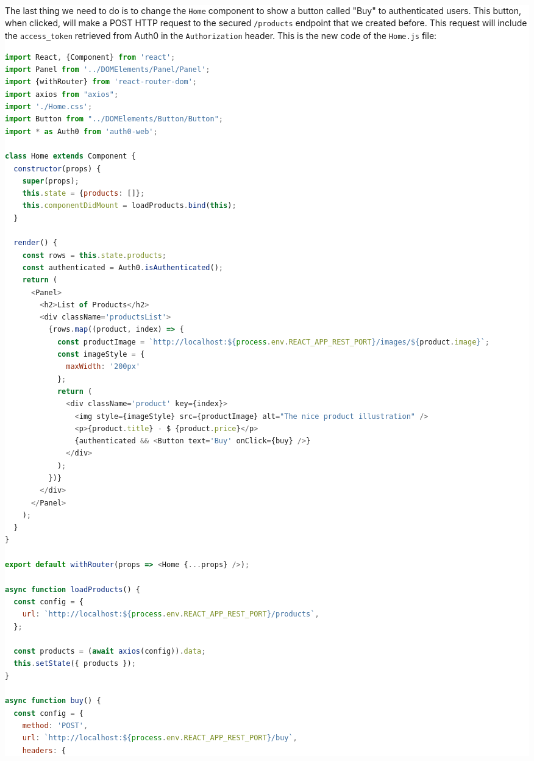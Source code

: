 The last thing we need to do is to change the `Home` component to show a button called "Buy" to authenticated users. This button, when clicked, will make a POST HTTP request to the secured `/products` endpoint that we created before. This request will include the `access_token` retrieved from Auth0 in the `Authorization` header. This is the new code of the `Home.js` file:

```javascript
import React, {Component} from 'react';
import Panel from '../DOMElements/Panel/Panel';
import {withRouter} from 'react-router-dom';
import axios from "axios";
import './Home.css';
import Button from "../DOMElements/Button/Button";
import * as Auth0 from 'auth0-web';

class Home extends Component {
  constructor(props) {
    super(props);
    this.state = {products: []};
    this.componentDidMount = loadProducts.bind(this);
  }

  render() {
    const rows = this.state.products;
    const authenticated = Auth0.isAuthenticated();
    return (
      <Panel>
        <h2>List of Products</h2>
        <div className='productsList'>
          {rows.map((product, index) => {
            const productImage = `http://localhost:${process.env.REACT_APP_REST_PORT}/images/${product.image}`;
            const imageStyle = {
              maxWidth: '200px'
            };
            return (
              <div className='product' key={index}>
                <img style={imageStyle} src={productImage} alt="The nice product illustration" />
                <p>{product.title} - $ {product.price}</p>
                {authenticated && <Button text='Buy' onClick={buy} />}
              </div>
            );
          })}
        </div>
      </Panel>
    );
  }
}

export default withRouter(props => <Home {...props} />);

async function loadProducts() {
  const config = {
    url: `http://localhost:${process.env.REACT_APP_REST_PORT}/products`,
  };

  const products = (await axios(config)).data;
  this.setState({ products });
}

async function buy() {
  const config = {
    method: 'POST',
    url: `http://localhost:${process.env.REACT_APP_REST_PORT}/buy`,
    headers: {
```